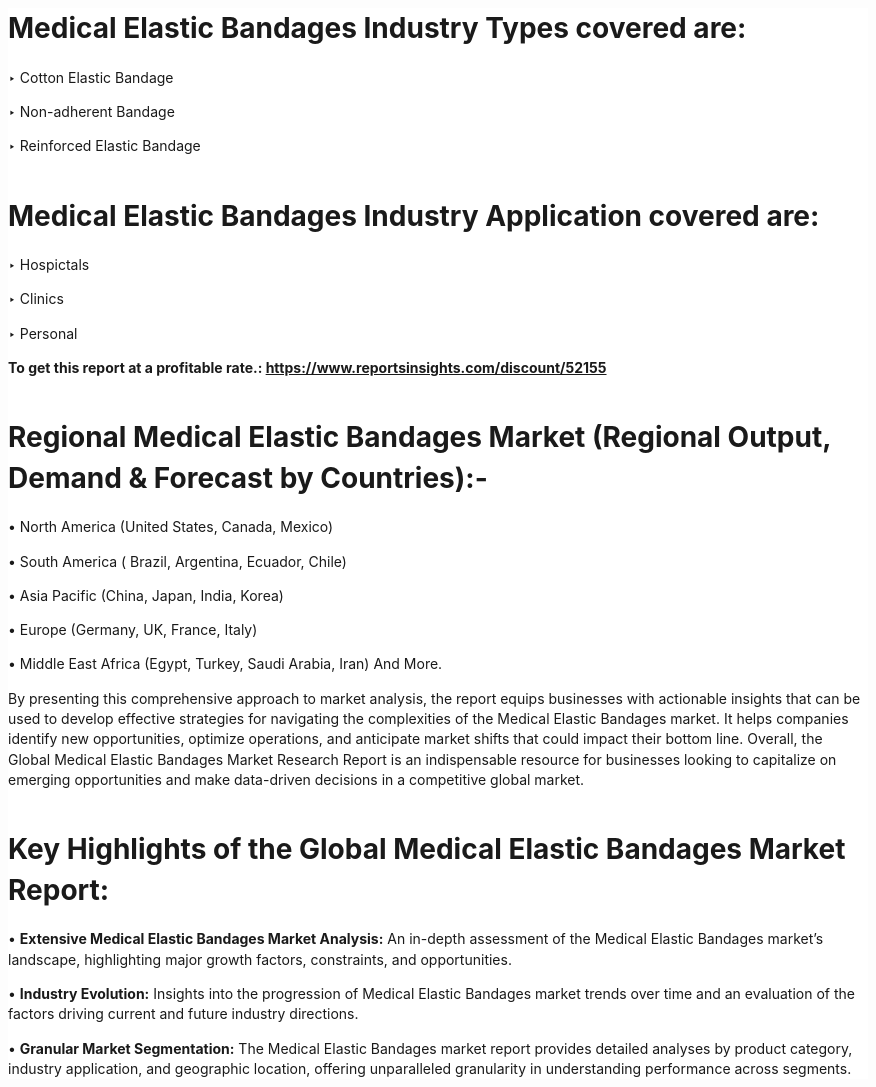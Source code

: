 # <strong>Medical Elastic Bandages Industry Types covered are:</strong>

‣ Cotton Elastic Bandage

‣ Non-adherent Bandage

‣ Reinforced Elastic Bandage

# <strong>Medical Elastic Bandages Industry Application covered are:</strong>

‣ Hospictals

‣ Clinics

‣ Personal

<strong>To get this report at a profitable rate.: <a href=https://www.reportsinsights.com/discount/52155>https://www.reportsinsights.com/discount/52155</a></strong></font>

# <strong>Regional Medical Elastic Bandages Market (Regional Output, Demand &amp; Forecast by Countries):-</strong>

• North America (United States, Canada, Mexico)

• South America ( Brazil, Argentina, Ecuador, Chile)

• Asia Pacific (China, Japan, India, Korea)

• Europe (Germany, UK, France, Italy)

• Middle East Africa (Egypt, Turkey, Saudi Arabia, Iran) And More.

By presenting this comprehensive approach to market analysis, the report equips businesses with actionable insights that can be used to develop effective strategies for navigating the complexities of the Medical Elastic Bandages market. It helps companies identify new opportunities, optimize operations, and anticipate market shifts that could impact their bottom line. Overall, the Global Medical Elastic Bandages Market Research Report is an indispensable resource for businesses looking to capitalize on emerging opportunities and make data-driven decisions in a competitive global market.

# <strong>Key Highlights of the Global Medical Elastic Bandages Market Report:</strong>

• <strong>Extensive Medical Elastic Bandages Market Analysis:</strong> An in-depth assessment of the Medical Elastic Bandages market’s landscape, highlighting major growth factors, constraints, and opportunities.

• <strong>Industry Evolution:</strong> Insights into the progression of Medical Elastic Bandages market trends over time and an evaluation of the factors driving current and future industry directions.

• <strong>Granular Market Segmentation:</strong> The Medical Elastic Bandages market report provides detailed analyses by product category, industry application, and geographic location, offering unparalleled granularity in understanding performance across segments.
